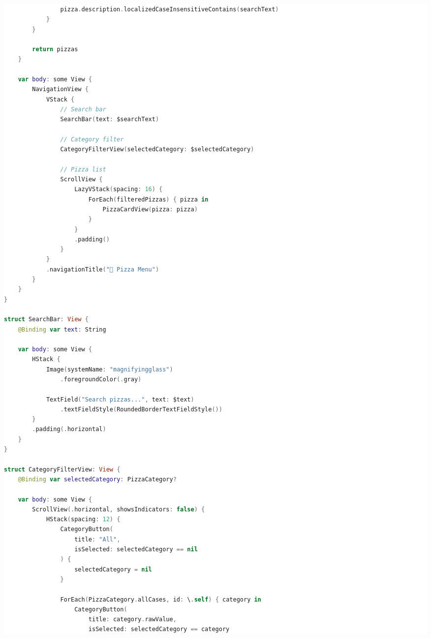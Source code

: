 ```swift
                pizza.description.localizedCaseInsensitiveContains(searchText)
            }
        }
        
        return pizzas
    }
    
    var body: some View {
        NavigationView {
            VStack {
                // Search bar
                SearchBar(text: $searchText)
                
                // Category filter
                CategoryFilterView(selectedCategory: $selectedCategory)
                
                // Pizza list
                ScrollView {
                    LazyVStack(spacing: 16) {
                        ForEach(filteredPizzas) { pizza in
                            PizzaCardView(pizza: pizza)
                        }
                    }
                    .padding()
                }
            }
            .navigationTitle("🍕 Pizza Menu")
        }
    }
}

struct SearchBar: View {
    @Binding var text: String
    
    var body: some View {
        HStack {
            Image(systemName: "magnifyingglass")
                .foregroundColor(.gray)
            
            TextField("Search pizzas...", text: $text)
                .textFieldStyle(RoundedBorderTextFieldStyle())
        }
        .padding(.horizontal)
    }
}

struct CategoryFilterView: View {
    @Binding var selectedCategory: PizzaCategory?
    
    var body: some View {
        ScrollView(.horizontal, showsIndicators: false) {
            HStack(spacing: 12) {
                CategoryButton(
                    title: "All",
                    isSelected: selectedCategory == nil
                ) {
                    selectedCategory = nil
                }
                
                ForEach(PizzaCategory.allCases, id: \.self) { category in
                    CategoryButton(
                        title: category.rawValue,
                        isSelected: selectedCategory == category
```